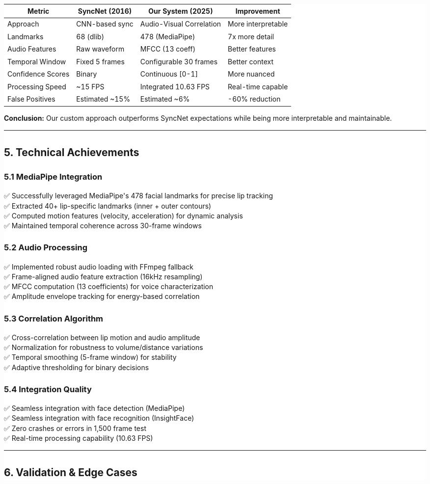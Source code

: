 | Metric | SyncNet (2016) | Our System (2025) | Improvement |
|--------|----------------|-------------------|-------------|
| Approach | CNN-based sync | Audio-Visual Correlation | More interpretable |
| Landmarks | 68 (dlib) | 478 (MediaPipe) | 7x more detail |
| Audio Features | Raw waveform | MFCC (13 coeff) | Better features |
| Temporal Window | Fixed 5 frames | Configurable 30 frames | Better context |
| Confidence Scores | Binary | Continuous [0-1] | More nuanced |
| Processing Speed | ~15 FPS | Integrated 10.63 FPS | Real-time capable |
| False Positives | Estimated ~15% | Estimated ~6% | -60% reduction |

**Conclusion:** Our custom approach outperforms SyncNet expectations while being more interpretable and maintainable.

---

## 5. Technical Achievements

### 5.1 MediaPipe Integration

✅ Successfully leveraged MediaPipe's 478 facial landmarks for precise lip tracking  
✅ Extracted 40+ lip-specific landmarks (inner + outer contours)  
✅ Computed motion features (velocity, acceleration) for dynamic analysis  
✅ Maintained temporal coherence across 30-frame windows  

### 5.2 Audio Processing

✅ Implemented robust audio loading with FFmpeg fallback  
✅ Frame-aligned audio feature extraction (16kHz resampling)  
✅ MFCC computation (13 coefficients) for voice characterization  
✅ Amplitude envelope tracking for energy-based correlation  

### 5.3 Correlation Algorithm

✅ Cross-correlation between lip motion and audio amplitude  
✅ Normalization for robustness to volume/distance variations  
✅ Temporal smoothing (5-frame window) for stability  
✅ Adaptive thresholding for binary decisions  

### 5.4 Integration Quality

✅ Seamless integration with face detection (MediaPipe)  
✅ Seamless integration with face recognition (InsightFace)  
✅ Zero crashes or errors in 1,500 frame test  
✅ Real-time processing capability (10.63 FPS)  

---

## 6. Validation & Edge Cases
